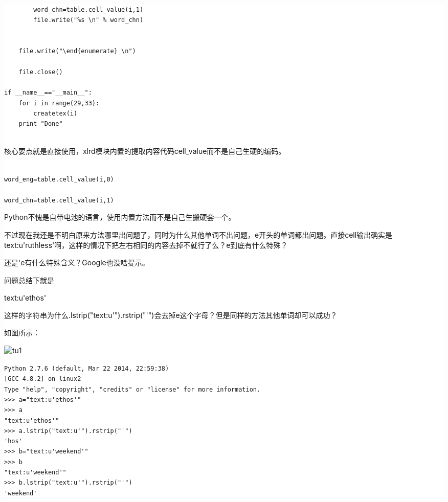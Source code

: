 ~~~~~~~~~~~~~~~~~~~~~~~~~~~~~~~~~~~~~~~~~~~~~~~~~~~~~~~~~~~~~~~~~~~~~~~~~~~~~~~~~~~~~
        word_chn=table.cell_value(i,1)
        file.write("%s \n" % word_chn)   
    

    file.write("\end{enumerate} \n")

    file.close()

if __name__=="__main__":
    for i in range(29,33):
        createtex(i)
    print "Done"


~~~~~~~~~~~~~~~~~~~~~~~~~~~~~~~~~~~~~~~~~~~~~~~~~~~~~~~~~~~~~~~~~~~~~~~~~~~~~~~~~~~~~

核心要点就是直接使用，xlrd模块内置的提取内容代码cell_value而不是自己生硬的编码。

~~~~~~~~~~~~~~~~~~~~~~~~~~~~~~~~~~~~~~~~~~~~~~~~~~~~~~~~~~~~~~~~~~~~~~~~~~~~~~~~~~~~~

word_eng=table.cell_value(i,0)

word_chn=table.cell_value(i,1)

~~~~~~~~~~~~~~~~~~~~~~~~~~~~~~~~~~~~~~~~~~~~~~~~~~~~~~~~~~~~~~~~~~~~~~~~~~~~~~~~~~~~~

Python不愧是自带电池的语言，使用内置方法而不是自己生搬硬套一个。

不过现在我还是不明白原来方法哪里出问题了，同时为什么其他单词不出问题，e开头的单词都出问题。直接cell输出确实是text:u'ruthless'啊，这样的情况下把左右相同的内容去掉不就行了么？e到底有什么特殊？

还是'e有什么特殊含义？Google也没啥提示。

问题总结下就是

text:u'ethos'

这样的字符串为什么.lstrip("text:u'").rstrip("'")会去掉e这个字母？但是同样的方法其他单词却可以成功？

如图所示：


![tu1](/images/GRE/lrstrip.png)


~~~~~~~~~~~~~~~~~~~~~~~~~~~~~~~~~~~~~~~~~~~~~~~~~~~~~~~~~~~~~~~~~~~~~~~~~~~~~~~~~~~~~
Python 2.7.6 (default, Mar 22 2014, 22:59:38) 
[GCC 4.8.2] on linux2
Type "help", "copyright", "credits" or "license" for more information.
>>> a="text:u'ethos'"
>>> a
"text:u'ethos'"
>>> a.lstrip("text:u'").rstrip("'")
'hos'
>>> b="text:u'weekend'"
>>> b
"text:u'weekend'"
>>> b.lstrip("text:u'").rstrip("'")
'weekend'

~~~~~~~~~~~~~~~~~~~~~~~~~~~~~~~~~~~~~~~~~~~~~~~~~~~~~~~~~~~~~~~~~~~~~~~~~~~~~~~~~~~~~
